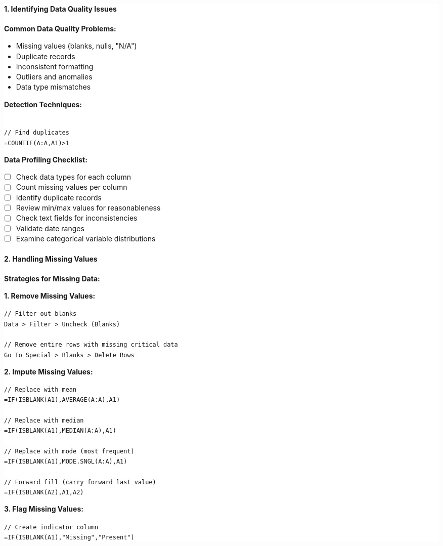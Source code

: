 #### 1. Identifying Data Quality Issues

**Common Data Quality Problems:**
- Missing values (blanks, nulls, "N/A")
- Duplicate records
- Inconsistent formatting
- Outliers and anomalies
- Data type mismatches

**Detection Techniques:**
```excel

// Find duplicates
=COUNTIF(A:A,A1)>1

```

**Data Profiling Checklist:**
- [ ] Check data types for each column
- [ ] Count missing values per column
- [ ] Identify duplicate records
- [ ] Review min/max values for reasonableness
- [ ] Check text fields for inconsistencies
- [ ] Validate date ranges
- [ ] Examine categorical variable distributions

#### 2. Handling Missing Values

**Strategies for Missing Data:**

**1. Remove Missing Values:**
```excel
// Filter out blanks
Data > Filter > Uncheck (Blanks)

// Remove entire rows with missing critical data
Go To Special > Blanks > Delete Rows
```

**2. Impute Missing Values:**
```excel
// Replace with mean
=IF(ISBLANK(A1),AVERAGE(A:A),A1)

// Replace with median
=IF(ISBLANK(A1),MEDIAN(A:A),A1)

// Replace with mode (most frequent)
=IF(ISBLANK(A1),MODE.SNGL(A:A),A1)

// Forward fill (carry forward last value)
=IF(ISBLANK(A2),A1,A2)
```

**3. Flag Missing Values:**
```excel
// Create indicator column
=IF(ISBLANK(A1),"Missing","Present")
```
